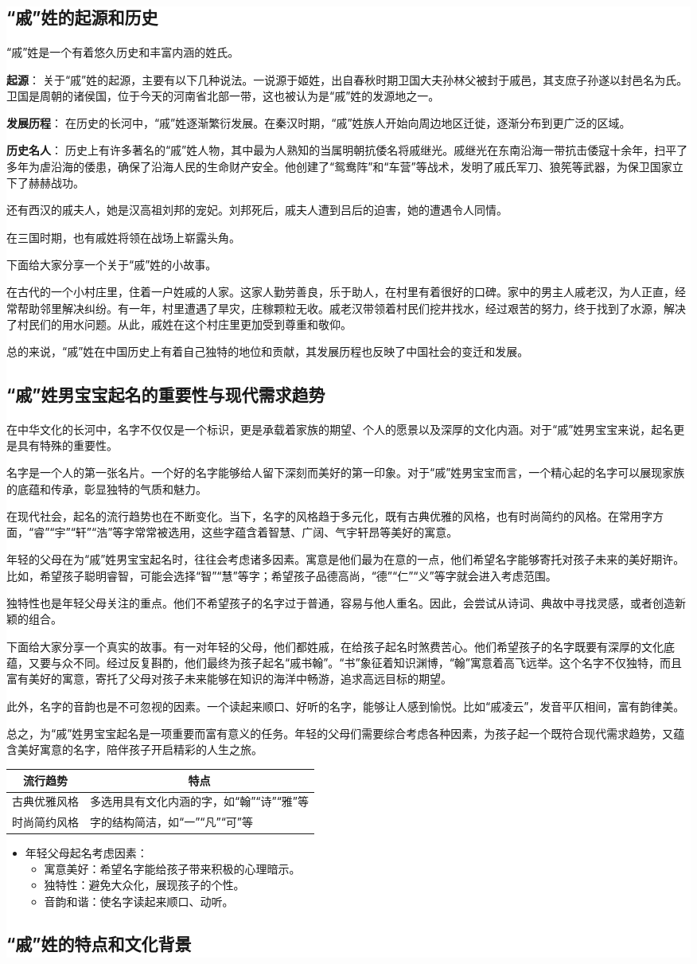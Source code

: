 ## “戚”姓的起源和历史

“戚”姓是一个有着悠久历史和丰富内涵的姓氏。

**起源**：
关于“戚”姓的起源，主要有以下几种说法。一说源于姬姓，出自春秋时期卫国大夫孙林父被封于戚邑，其支庶子孙遂以封邑名为氏。卫国是周朝的诸侯国，位于今天的河南省北部一带，这也被认为是“戚”姓的发源地之一。

**发展历程**：
在历史的长河中，“戚”姓逐渐繁衍发展。在秦汉时期，“戚”姓族人开始向周边地区迁徙，逐渐分布到更广泛的区域。

**历史名人**：
历史上有许多著名的“戚”姓人物，其中最为人熟知的当属明朝抗倭名将戚继光。戚继光在东南沿海一带抗击倭寇十余年，扫平了多年为虐沿海的倭患，确保了沿海人民的生命财产安全。他创建了“鸳鸯阵”和“车营”等战术，发明了戚氏军刀、狼筅等武器，为保卫国家立下了赫赫战功。

还有西汉的戚夫人，她是汉高祖刘邦的宠妃。刘邦死后，戚夫人遭到吕后的迫害，她的遭遇令人同情。

在三国时期，也有戚姓将领在战场上崭露头角。

下面给大家分享一个关于“戚”姓的小故事。

在古代的一个小村庄里，住着一户姓戚的人家。这家人勤劳善良，乐于助人，在村里有着很好的口碑。家中的男主人戚老汉，为人正直，经常帮助邻里解决纠纷。有一年，村里遭遇了旱灾，庄稼颗粒无收。戚老汉带领着村民们挖井找水，经过艰苦的努力，终于找到了水源，解决了村民们的用水问题。从此，戚姓在这个村庄里更加受到尊重和敬仰。

总的来说，“戚”姓在中国历史上有着自己独特的地位和贡献，其发展历程也反映了中国社会的变迁和发展。
## “戚”姓男宝宝起名的重要性与现代需求趋势

在中华文化的长河中，名字不仅仅是一个标识，更是承载着家族的期望、个人的愿景以及深厚的文化内涵。对于“戚”姓男宝宝来说，起名更是具有特殊的重要性。

名字是一个人的第一张名片。一个好的名字能够给人留下深刻而美好的第一印象。对于“戚”姓男宝宝而言，一个精心起的名字可以展现家族的底蕴和传承，彰显独特的气质和魅力。

在现代社会，起名的流行趋势也在不断变化。当下，名字的风格趋于多元化，既有古典优雅的风格，也有时尚简约的风格。在常用字方面，“睿”“宇”“轩”“浩”等字常常被选用，这些字蕴含着智慧、广阔、气宇轩昂等美好的寓意。

年轻的父母在为“戚”姓男宝宝起名时，往往会考虑诸多因素。寓意是他们最为在意的一点，他们希望名字能够寄托对孩子未来的美好期许。比如，希望孩子聪明睿智，可能会选择“智”“慧”等字；希望孩子品德高尚，“德”“仁”“义”等字就会进入考虑范围。

独特性也是年轻父母关注的重点。他们不希望孩子的名字过于普通，容易与他人重名。因此，会尝试从诗词、典故中寻找灵感，或者创造新颖的组合。

下面给大家分享一个真实的故事。有一对年轻的父母，他们都姓戚，在给孩子起名时煞费苦心。他们希望孩子的名字既要有深厚的文化底蕴，又要与众不同。经过反复斟酌，他们最终为孩子起名“戚书翰”。“书”象征着知识渊博，“翰”寓意着高飞远举。这个名字不仅独特，而且富有美好的寓意，寄托了父母对孩子未来能够在知识的海洋中畅游，追求高远目标的期望。

此外，名字的音韵也是不可忽视的因素。一个读起来顺口、好听的名字，能够让人感到愉悦。比如“戚凌云”，发音平仄相间，富有韵律美。

总之，为“戚”姓男宝宝起名是一项重要而富有意义的任务。年轻的父母们需要综合考虑各种因素，为孩子起一个既符合现代需求趋势，又蕴含美好寓意的名字，陪伴孩子开启精彩的人生之旅。

|流行趋势|特点|
|----|----|
|古典优雅风格|多选用具有文化内涵的字，如“翰”“诗”“雅”等|
|时尚简约风格|字的结构简洁，如“一”“凡”“可”等|

- 年轻父母起名考虑因素：
    - 寓意美好：希望名字能给孩子带来积极的心理暗示。
    - 独特性：避免大众化，展现孩子的个性。
    - 音韵和谐：使名字读起来顺口、动听。
## “戚”姓的特点和文化背景
